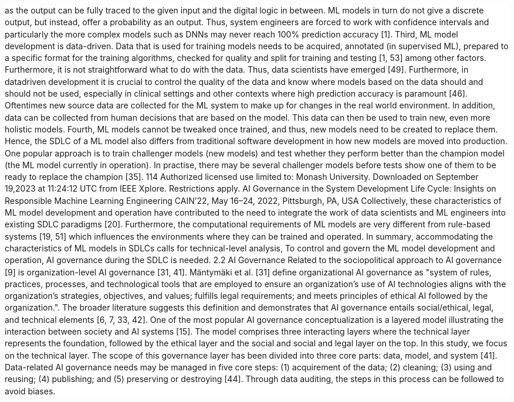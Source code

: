 as the output can be fully traced to the given input and the digital
logic in between. ML models in turn do not give a discrete output,
but instead, offer a probability as an output. Thus, system engineers are forced to work with confidence intervals and particularly
the more complex models such as DNNs may never reach 100%
prediction accuracy [1].
Third, ML model development is data-driven. Data that is used for
training models needs to be acquired, annotated (in supervised ML),
prepared to a specific format for the training algorithms, checked
for quality and split for training and testing [1, 53] among other
factors. Furthermore, it is not straightforward what to do with the
data. Thus, data scientists have emerged [49]. Furthermore, in datadriven development it is crucial to control the quality of the data
and know where models based on the data should and should not
be used, especially in clinical settings and other contexts where
high prediction accuracy is paramount [46]. Oftentimes new source
data are collected for the ML system to make up for changes in
the real world environment. In addition, data can be collected from
human decisions that are based on the model. This data can then
be used to train new, even more holistic models.
Fourth, ML models cannot be tweaked once trained, and thus,
new models need to be created to replace them. Hence, the SDLC
of a ML model also differs from traditional software development
in how new models are moved into production. One popular approach is to train challenger models (new models) and test whether
they perform better than the champion model (the ML model currently in operation). In practise, there may be several challenger
models before tests show one of them to be ready to replace the
champion [35].
114
Authorized licensed use limited to: Monash University. Downloaded on September 19,2023 at 11:24:12 UTC from IEEE Xplore. Restrictions apply. 
AI Governance in the System Development Life Cycle: Insights on Responsible Machine Learning Engineering CAIN’22, May 16–24, 2022, Pittsburgh, PA, USA
Collectively, these characteristics of ML model development and
operation have contributed to the need to integrate the work of
data scientists and ML engineers into existing SDLC paradigms [20].
Furthermore, the computational requirements of ML models are
very different from rule-based systems [19, 51] which influences the
environments where they can be trained and operated. In summary,
accommodating the characteristics of ML models in SDLCs calls
for technical-level analysis, To control and govern the ML model
development and operation, AI governance during the SDLC is
needed.
2.2 AI Governance
Related to the sociopolitical approach to AI governance [9] is
organization-level AI governance [31, 41]. Mäntymäki et al. [31] define organizational AI governance as "system of rules, practices, processes, and technological tools that are employed to ensure an organization’s use of AI technologies aligns with the organization’s strategies,
objectives, and values; fulfills legal requirements; and meets principles
of ethical AI followed by the organization.". The broader literature
suggests this definition and demonstrates that AI governance entails
social/ethical, legal, and technical elements [6, 7, 33, 42]. One of the
most popular AI governance conceptualization is a layered model
illustrating the interaction between society and AI systems [15].
The model comprises three interacting layers where the technical
layer represents the foundation, followed by the ethical layer and
the social and social and legal layer on the top. In this study, we
focus on the technical layer. The scope of this governance layer has
been divided into three core parts: data, model, and system [41].
Data-related AI governance needs may be managed in five core
steps: (1) acquirement of the data; (2) cleaning; (3) using and reusing;
(4) publishing; and (5) preserving or destroying [44]. Through data
auditing, the steps in this process can be followed to avoid biases.